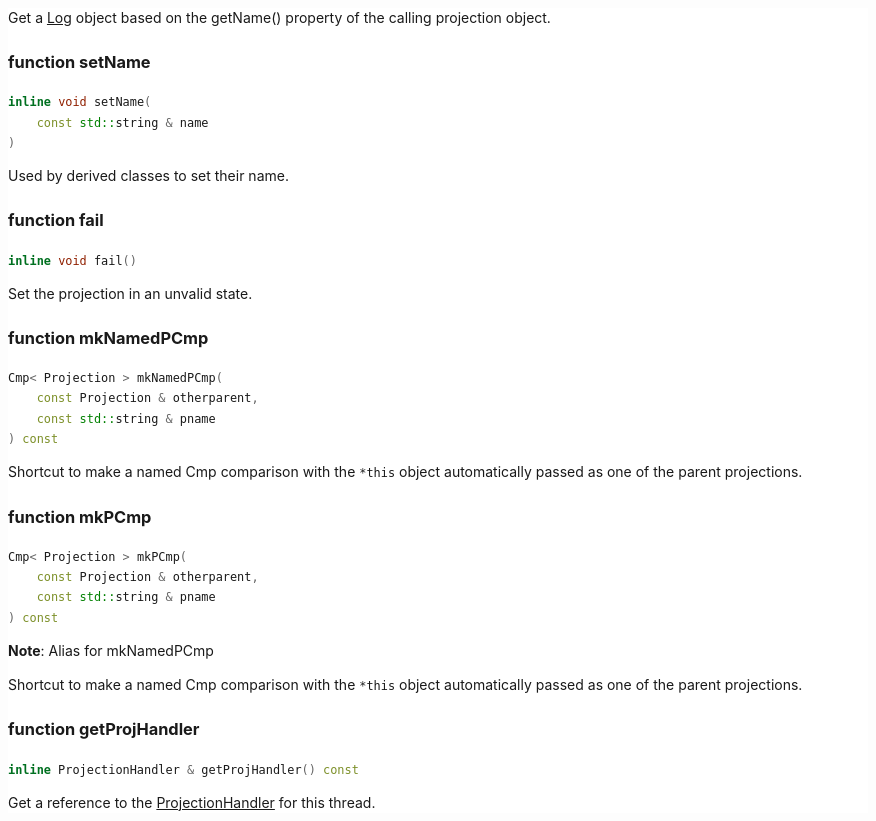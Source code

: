 Get a <a href="/documentation/code/classes/classrivet_1_1log/">Log</a> object based on the getName() property of the calling projection object. 

### function setName

```cpp
inline void setName(
    const std::string & name
)
```

Used by derived classes to set their name. 

### function fail

```cpp
inline void fail()
```

Set the projection in an unvalid state. 

### function mkNamedPCmp

```cpp
Cmp< Projection > mkNamedPCmp(
    const Projection & otherparent,
    const std::string & pname
) const
```


Shortcut to make a named Cmp<Projection> comparison with the <code>&#42;this</code> object automatically passed as one of the parent projections. 


### function mkPCmp

```cpp
Cmp< Projection > mkPCmp(
    const Projection & otherparent,
    const std::string & pname
) const
```


**Note**: Alias for mkNamedPCmp 

Shortcut to make a named Cmp<Projection> comparison with the <code>&#42;this</code> object automatically passed as one of the parent projections.


### function getProjHandler

```cpp
inline ProjectionHandler & getProjHandler() const
```

Get a reference to the <a href="/documentation/code/classes/classrivet_1_1projectionhandler/">ProjectionHandler</a> for this thread. 
